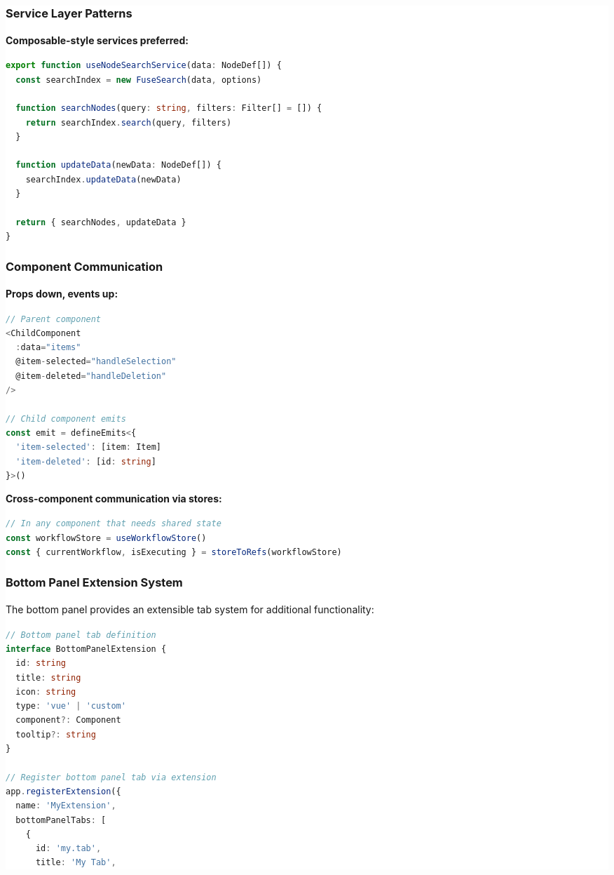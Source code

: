 ### Service Layer Patterns

**Composable-style services preferred:**
```typescript
export function useNodeSearchService(data: NodeDef[]) {
  const searchIndex = new FuseSearch(data, options)
  
  function searchNodes(query: string, filters: Filter[] = []) {
    return searchIndex.search(query, filters)
  }
  
  function updateData(newData: NodeDef[]) {
    searchIndex.updateData(newData)
  }
  
  return { searchNodes, updateData }
}
```

### Component Communication

**Props down, events up:**
```typescript
// Parent component
<ChildComponent 
  :data="items" 
  @item-selected="handleSelection"
  @item-deleted="handleDeletion" 
/>

// Child component emits
const emit = defineEmits<{
  'item-selected': [item: Item]
  'item-deleted': [id: string]
}>()
```

**Cross-component communication via stores:**
```typescript
// In any component that needs shared state
const workflowStore = useWorkflowStore()
const { currentWorkflow, isExecuting } = storeToRefs(workflowStore)
```

### Bottom Panel Extension System

The bottom panel provides an extensible tab system for additional functionality:

```typescript
// Bottom panel tab definition
interface BottomPanelExtension {
  id: string
  title: string
  icon: string
  type: 'vue' | 'custom'
  component?: Component
  tooltip?: string
}

// Register bottom panel tab via extension
app.registerExtension({
  name: 'MyExtension',
  bottomPanelTabs: [
    {
      id: 'my.tab',
      title: 'My Tab',
```